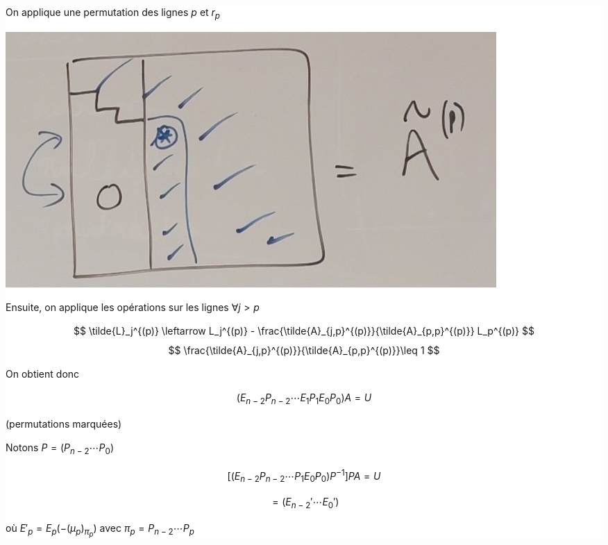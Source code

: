 On applique une permutation des lignes $p$ et $r_p$

![](assets/Pasted%20image%2020240918091350.png)

Ensuite, on applique les opérations sur les lignes $\forall j > p$

$$
\tilde{L}_j^{(p)} \leftarrow L_j^{(p)} - \frac{\tilde{A}_{j,p}^{(p)}}{\tilde{A}_{p,p}^{(p)}} L_p^{(p)}
$$
$$
\frac{\tilde{A}_{j,p}^{(p)}}{\tilde{A}_{p,p}^{(p)}}\leq 1
$$

On obtient donc

$$
(E_{n-2} P_{n-2} \cdots E_1 P_1 E_0 P_0) A = U
$$

(permutations marquées)

Notons $P = (P_{n-2} \cdots P_0)$

$$
[( E_{n-2} P_{n-2} \cdots P_1 E_0 P_0)P^{-1}] P A = U
$$

$$
= (E_{n-2}' \cdots E_0')
$$

où $E'_p = E_p (-(\mu_{p})_{\pi_p})$ avec $\pi_p = P_{n-2} \cdots P_p$
